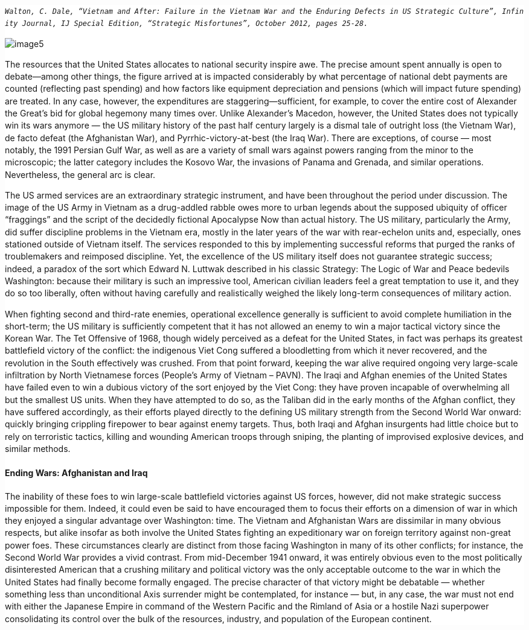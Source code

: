 _`Walton, C. Dale, “Vietnam and After: Failure in the Vietnam War and the Enduring Defects in US Strategic Culture”, Infinity Journal, IJ Special Edition, “Strategic Misfortunes”, October 2012, pages 25-28.`_

![image5](https://www.militarystrategymagazine.com/wp-content/uploads/2019/12/73.jpg)

The resources that the United States allocates to national security inspire awe. The precise amount spent annually is open to debate—among other things, the figure arrived at is impacted considerably by what percentage of national debt payments are counted (reflecting past spending) and how factors like equipment depreciation and pensions (which will impact future spending) are treated. In any case, however, the expenditures are staggering—sufficient, for example, to cover the entire cost of Alexander the Great’s bid for global hegemony many times over. Unlike Alexander’s Macedon, however, the United States does not typically win its wars anymore — the US military history of the past half century largely is a dismal tale of outright loss (the Vietnam War), de facto defeat (the Afghanistan War), and Pyrrhic-victory-at-best (the Iraq War). There are exceptions, of course — most notably, the 1991 Persian Gulf War, as well as are a variety of small wars against powers ranging from the minor to the microscopic; the latter category includes the Kosovo War, the invasions of Panama and Grenada, and similar operations. Nevertheless, the general arc is clear.

The US armed services are an extraordinary strategic instrument, and have been throughout the period under discussion. The image of the US Army in Vietnam as a drug-addled rabble owes more to urban legends about the supposed ubiquity of officer “fraggings” and the script of the decidedly fictional Apocalypse Now than actual history. The US military, particularly the Army, did suffer discipline problems in the Vietnam era, mostly in the later years of the war with rear-echelon units and, especially, ones stationed outside of Vietnam itself. The services responded to this by implementing successful reforms that purged the ranks of troublemakers and reimposed discipline. Yet, the excellence of the US military itself does not guarantee strategic success; indeed, a paradox of the sort which Edward N. Luttwak described in his classic Strategy: The Logic of War and Peace bedevils Washington: because their military is such an impressive tool, American civilian leaders feel a great temptation to use it, and they do so too liberally, often without having carefully and realistically weighed the likely long-term consequences of military action.

When fighting second and third-rate enemies, operational excellence generally is sufficient to avoid complete humiliation in the short-term; the US military is sufficiently competent that it has not allowed an enemy to win a major tactical victory since the Korean War. The Tet Offensive of 1968, though widely perceived as a defeat for the United States, in fact was perhaps its greatest battlefield victory of the conflict: the indigenous Viet Cong suffered a bloodletting from which it never recovered, and the revolution in the South effectively was crushed. From that point forward, keeping the war alive required ongoing very large-scale infiltration by North Vietnamese forces (People’s Army of Vietnam – PAVN). The Iraqi and Afghan enemies of the United States have failed even to win a dubious victory of the sort enjoyed by the Viet Cong: they have proven incapable of overwhelming all but the smallest US units. When they have attempted to do so, as the Taliban did in the early months of the Afghan conflict, they have suffered accordingly, as their efforts played directly to the defining US military strength from the Second World War onward: quickly bringing crippling firepower to bear against enemy targets. Thus, both Iraqi and Afghan insurgents had little choice but to rely on terroristic tactics, killing and wounding American troops through sniping, the planting of improvised explosive devices, and similar methods.

#### Ending Wars: Afghanistan and Iraq

The inability of these foes to win large-scale battlefield victories against US forces, however, did not make strategic success impossible for them. Indeed, it could even be said to have encouraged them to focus their efforts on a dimension of war in which they enjoyed a singular advantage over Washington: time. The Vietnam and Afghanistan Wars are dissimilar in many obvious respects, but alike insofar as both involve the United States fighting an expeditionary war on foreign territory against non-great power foes. These circumstances clearly are distinct from those facing Washington in many of its other conflicts; for instance, the Second World War provides a vivid contrast. From mid-December 1941 onward, it was entirely obvious even to the most politically disinterested American that a crushing military and political victory was the only acceptable outcome to the war in which the United States had finally become formally engaged. The precise character of that victory might be debatable — whether something less than unconditional Axis surrender might be contemplated, for instance — but, in any case, the war must not end with either the Japanese Empire in command of the Western Pacific and the Rimland of Asia or a hostile Nazi superpower consolidating its control over the bulk of the resources, industry, and population of the European continent.
